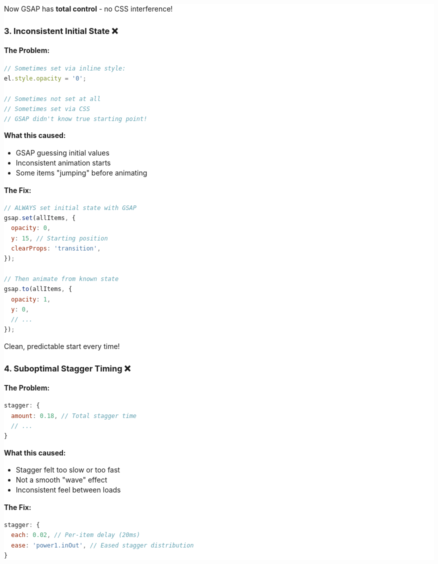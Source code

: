 Now GSAP has **total control** - no CSS interference!

### **3. Inconsistent Initial State** ❌
**The Problem:**
```javascript
// Sometimes set via inline style:
el.style.opacity = '0';

// Sometimes not set at all
// Sometimes set via CSS
// GSAP didn't know true starting point!
```

**What this caused:**
- GSAP guessing initial values
- Inconsistent animation starts
- Some items "jumping" before animating

**The Fix:**
```javascript
// ALWAYS set initial state with GSAP
gsap.set(allItems, {
  opacity: 0,
  y: 15, // Starting position
  clearProps: 'transition',
});

// Then animate from known state
gsap.to(allItems, {
  opacity: 1,
  y: 0,
  // ...
});
```

Clean, predictable start every time!

### **4. Suboptimal Stagger Timing** ❌
**The Problem:**
```javascript
stagger: {
  amount: 0.18, // Total stagger time
  // ...
}
```

**What this caused:**
- Stagger felt too slow or too fast
- Not a smooth "wave" effect
- Inconsistent feel between loads

**The Fix:**
```javascript
stagger: {
  each: 0.02, // Per-item delay (20ms)
  ease: 'power1.inOut', // Eased stagger distribution
}
```
